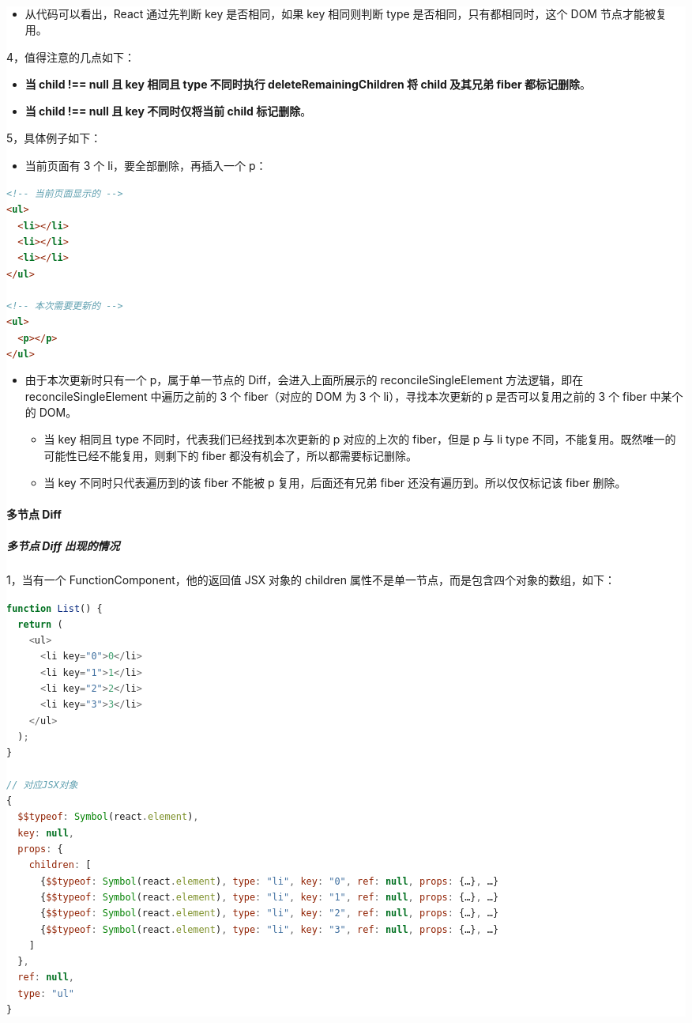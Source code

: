 - 从代码可以看出，React 通过先判断 key 是否相同，如果 key 相同则判断 type 是否相同，只有都相同时，这个 DOM 节点才能被复用。

4，值得注意的几点如下：

- **当 child !== null 且 key 相同且 type 不同时执行 deleteRemainingChildren 将 child 及其兄弟 fiber 都标记删除**。

- **当 child !== null 且 key 不同时仅将当前 child 标记删除**。

5，具体例子如下：

- 当前页面有 3 个 li，要全部删除，再插入一个 p：

```html
<!-- 当前页面显示的 -->
<ul>
  <li></li>
  <li></li>
  <li></li>
</ul>

<!-- 本次需要更新的 -->
<ul>
  <p></p>
</ul>
```

- 由于本次更新时只有一个 p，属于单一节点的 Diff，会进入上面所展示的 reconcileSingleElement 方法逻辑，即在 reconcileSingleElement 中遍历之前的 3 个 fiber（对应的 DOM 为 3 个 li），寻找本次更新的 p 是否可以复用之前的 3 个 fiber 中某个的 DOM。

  - 当 key 相同且 type 不同时，代表我们已经找到本次更新的 p 对应的上次的 fiber，但是 p 与 li type 不同，不能复用。既然唯一的可能性已经不能复用，则剩下的 fiber 都没有机会了，所以都需要标记删除。

  - 当 key 不同时只代表遍历到的该 fiber 不能被 p 复用，后面还有兄弟 fiber 还没有遍历到。所以仅仅标记该 fiber 删除。

#### 多节点 Diff

##### 多节点 Diff 出现的情况

1，当有一个 FunctionComponent，他的返回值 JSX 对象的 children 属性不是单一节点，而是包含四个对象的数组，如下：

```js
function List() {
  return (
    <ul>
      <li key="0">0</li>
      <li key="1">1</li>
      <li key="2">2</li>
      <li key="3">3</li>
    </ul>
  );
}

// 对应JSX对象
{
  $$typeof: Symbol(react.element),
  key: null,
  props: {
    children: [
      {$$typeof: Symbol(react.element), type: "li", key: "0", ref: null, props: {…}, …}
      {$$typeof: Symbol(react.element), type: "li", key: "1", ref: null, props: {…}, …}
      {$$typeof: Symbol(react.element), type: "li", key: "2", ref: null, props: {…}, …}
      {$$typeof: Symbol(react.element), type: "li", key: "3", ref: null, props: {…}, …}
    ]
  },
  ref: null,
  type: "ul"
}
```
